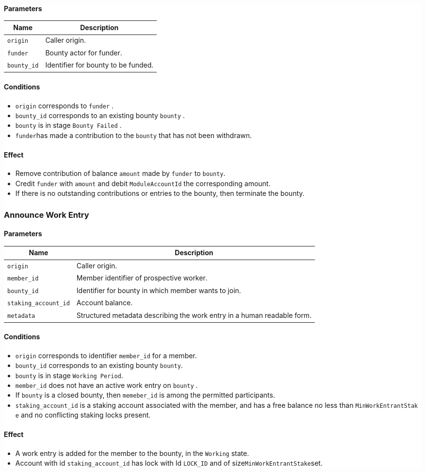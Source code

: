 **Parameters**

| Name        | Description                         |
| ----------- | ----------------------------------- |
| `origin`    | Caller origin.                      |
| `funder`    | Bounty actor for funder.            |
| `bounty_id` | Identifier for bounty to be funded. |

#### Conditions

* `origin` corresponds to `funder` .
* `bounty_id` corresponds to an existing bounty `bounty` .
* `bounty` is in stage `Bounty Failed` .
* `funder`has made a contribution to the `bounty` that has not been withdrawn.

#### Effect

* Remove contribution of balance `amount` made by `funder` to `bounty`.
* Credit `funder` with `amount` and debit `ModuleAccountId`  the corresponding amount.
* If there is no outstanding contributions or entries to the bounty, then terminate the bounty.

### Announce Work Entry

**Parameters**

| Name                 | Description                                                             |
| -------------------- | ----------------------------------------------------------------------- |
| `origin`             | Caller origin.                                                          |
| `member_id`          | Member identifier of prospective worker.                                |
| `bounty_id`          | Identifier for bounty in which member wants to join.                    |
| `staking_account_id` | Account balance.                                                        |
| `metadata`           | Structured metadata describing the work entry in a human readable form. |

#### Conditions

* `origin` corresponds to identifier `member_id` for a member.
* `bounty_id` corresponds to an existing bounty `bounty`.
* `bounty` is in stage `Working Period`.
* `member_id` does not have an active work entry on `bounty` .
* If `bounty` is a closed bounty, then `memeber_id` is among the permitted participants.
* `staking_account_id` is a staking account associated with the member, and has a free balance no less than `MinWorkEntrantStake` and no conflicting staking locks present.

#### Effect

* A work entry is added for the member to the bounty, in the `Working` state.
* Account with id `staking_account_id` has lock with Id `LOCK_ID` and of size`MinWorkEntrantStake`set.
